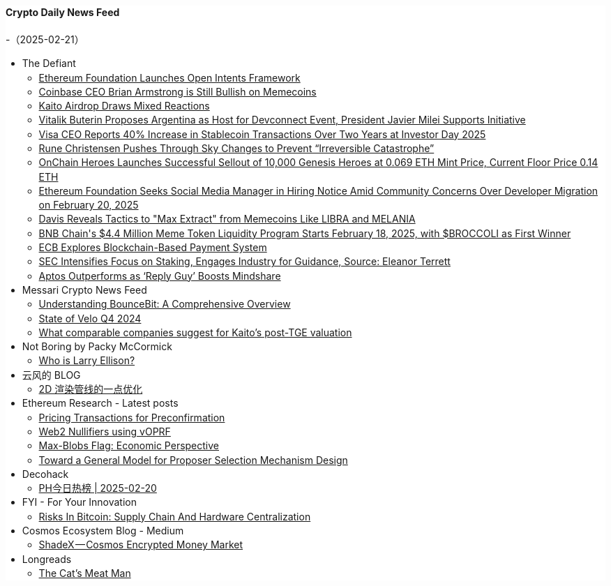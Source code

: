 #### Crypto Daily News Feed
-（2025-02-21）

- The Defiant
  - [Ethereum Foundation Launches Open Intents Framework](https://thedefiant.io/news/blockchains/ethereum-foundation-launches-open-intents-framework)
  - [Coinbase CEO Brian Armstrong is Still Bullish on Memecoins](https://thedefiant.io/news/people/coinbase-ceo-brian-armstrong-is-still-bullish-on-memecoins)
  - [Kaito Airdrop Draws Mixed Reactions](https://thedefiant.io/news/defi/kaito-airdrop-draws-mixed-reactions)
  - [Vitalik Buterin Proposes Argentina as Host for Devconnect Event, President Javier Milei Supports Initiative](https://thedefiant.io/news/people/vitalik-buterin-proposes-argentina-host-devconnect-event-president-javier-milei-8656397a)
  - [Visa CEO Reports 40% Increase in Stablecoin Transactions Over Two Years at Investor Day 2025](https://thedefiant.io/news/tradfi-and-fintech/visa-ceo-reports-40-increase-stablecoin-transactions-over-two-years-investor-day-9074ff16)
  - [Rune Christensen Pushes Through Sky Changes to Prevent “Irreversible Catastrophe”](https://thedefiant.io/news/defi/rune-christensen-pushes-through-sky-changes-to-prevent-irreversible-catastrophe)
  - [OnChain Heroes Launches Successful Sellout of 10,000 Genesis Heroes at 0.069 ETH Mint Price, Current Floor Price 0.14 ETH](https://thedefiant.io/news/nfts-and-web3/onchain-heroes-launches-successful-sellout-10000-genesis-heroes-0-069-eth-mint-0-0514bc12)
  - [Ethereum Foundation Seeks Social Media Manager in Hiring Notice Amid Community Concerns Over Developer Migration on February 20, 2025](https://thedefiant.io/news/blockchains/ethereum-foundation-seeks-social-media-manager-hiring-notice-amid-community-over-629d2e71)
  - [Davis Reveals Tactics to "Max Extract" from Memecoins Like LIBRA and MELANIA](https://thedefiant.io/news/defi/davis-reveals-tactics-to-max-extract-from-memecoins-like-libra-and-melania)
  - [BNB Chain's $4.4 Million Meme Token Liquidity Program Starts February 18, 2025, with $BROCCOLI as First Winner](https://thedefiant.io/news/blockchains/bnb-chain-s-4-4-million-meme-token-liquidity-program-starts-february-18-2025-d3c861e1)
  - [ECB Explores Blockchain-Based Payment System](https://thedefiant.io/news/tradfi-and-fintech/ecb-explores-blockchain-based-payment-system-bad6651f)
  - [SEC Intensifies Focus on Staking, Engages Industry for Guidance, Source: Eleanor Terrett](https://thedefiant.io/news/regulation/sec-intensifies-focus-on-staking-engages-industry-guidance-source-eleanor-72768e28)
  - [Aptos Outperforms as ‘Reply Guy’ Boosts Mindshare](https://thedefiant.io/news/blockchains/aptos-outperforms-as-reply-guy-boosts-mindshare)
- Messari Crypto News Feed
  - [Understanding BounceBit: A Comprehensive Overview](https://messari.io/article/understanding-bouncebit-a-comprehensive-overview)
  - [State of Velo Q4 2024](https://messari.io/article/state-of-velo-q4-2024)
  - [What comparable companies suggest for Kaito’s post-TGE valuation](https://messari.io/article/what-comparable-companies-suggest-for-kaito-s-post-tge-valuation)
- Not Boring by Packy McCormick
  - [Who is Larry Ellison?](https://www.notboring.co/p/who-is-larry-ellison)
- 云风的 BLOG
  - [2D 渲染管线的一点优化](https://blog.codingnow.com/2025/02/2d_pipeline_design.html)
- Ethereum Research - Latest posts
  - [Pricing Transactions for Preconfirmation](https://ethresear.ch/t/pricing-transactions-for-preconfirmation/21802#post_1)
  - [Web2 Nullifiers using vOPRF](https://ethresear.ch/t/web2-nullifiers-using-voprf/21762#post_4)
  - [Max-Blobs Flag: Economic Perspective](https://ethresear.ch/t/max-blobs-flag-economic-perspective/21798#post_1)
  - [Toward a General Model for Proposer Selection Mechanism Design](https://ethresear.ch/t/toward-a-general-model-for-proposer-selection-mechanism-design/21790#post_5)
- Decohack
  - [PH今日热榜 | 2025-02-20](https://decohack.com/producthunt-daily-2025-02-20/)
- FYI - For Your Innovation
  - [Risks In Bitcoin: Supply Chain And Hardware Centralization](https://blubrry.com/fyi_podcast/142351281/risks-in-bitcoin-supply-chain-and-hardware-centralization/)
- Cosmos Ecosystem Blog - Medium
  - [ShadeX — Cosmos Encrypted Money Market](https://blog.cosmos.network/shadex-cosmos-encrypted-money-market-ff866e1d39c6?source=rss----6c5d35b77e13---4)
- Longreads
  - [The Cat’s Meat Man](https://longreads.com/2025/02/20/the-cats-meat-man/)